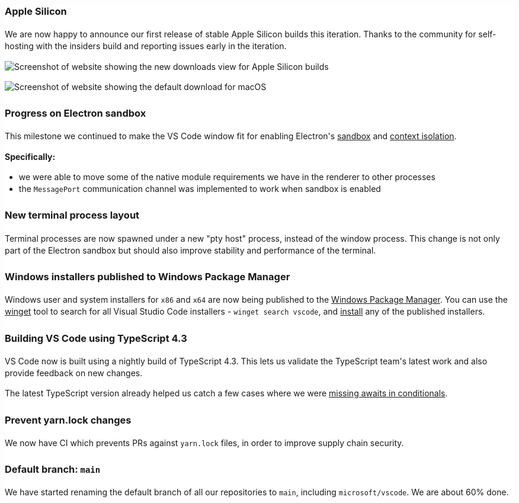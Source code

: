 ### Apple Silicon

We are now happy to announce our first release of stable Apple Silicon builds this iteration. Thanks to the community for self-hosting with the insiders build and reporting issues early in the iteration.

![Screenshot of website showing the new downloads view for Apple Silicon builds](images/1_54/apple-silicon-download.png)

![Screenshot of website showing the default download for macOS](images/1_54/macOS-universal-download.png)

### Progress on Electron sandbox

This milestone we continued to make the VS Code window fit for enabling Electron's [sandbox](https://www.electronjs.org/docs/api/sandbox-option) and [context isolation](https://www.electronjs.org/docs/tutorial/context-isolation).

**Specifically:**

* we were able to move some of the native module requirements we have in the renderer to other processes
* the `MessagePort` communication channel was implemented to work when sandbox is enabled

### New terminal process layout

Terminal processes are now spawned under a new "pty host" process, instead of the window process. This change is not only part of the Electron sandbox but should also improve stability and performance of the terminal.

### Windows installers published to Windows Package Manager

Windows user and system installers for `x86` and `x64` are now being published to the [Windows Package Manager](https://docs.microsoft.com/windows/package-manager/). You can use the [winget](https://docs.microsoft.com/windows/package-manager/winget/) tool to search for all Visual Studio Code installers - `winget search vscode`, and [install](https://docs.microsoft.com/windows/package-manager/winget/install) any of the published installers.

### Building VS Code using TypeScript 4.3

VS Code now is built using a nightly build of TypeScript 4.3. This lets us validate the TypeScript team's latest work and also provide feedback on new changes.

The latest TypeScript version already helped us catch a few cases where we were [missing awaits in conditionals](https://github.com/microsoft/TypeScript/issues/25330).

### Prevent yarn.lock changes

We now have CI which prevents PRs against `yarn.lock` files, in order to improve supply chain security.

### Default branch: `main`

We have started renaming the default branch of all our repositories to `main`, including `microsoft/vscode`. We are about 60% done.
